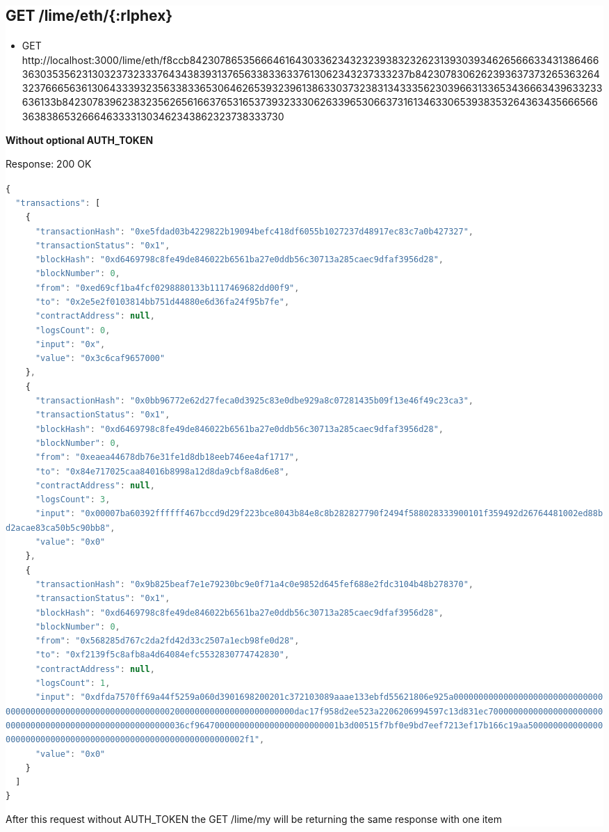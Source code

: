 ## GET /lime/eth/{:rlphex}

- GET http://localhost:3000/lime/eth/f8ccb842307865356664616430336234323239383232623139303934626566633431386466363035356231303237323337643438393137656338336337613062343237333237b842307830626239363737326536326432376665636130643339323563383365306462653932396138633037323831343335623039663133653436663439633233636133b842307839623832356265616637653165373932333062633965306637316134633065393835326436343566656636383865326664633331303462343862323738333730

**Without optional AUTH_TOKEN**

Response: 200 OK
```jsx
{
  "transactions": [
    {
      "transactionHash": "0xe5fdad03b4229822b19094befc418df6055b1027237d48917ec83c7a0b427327",
      "transactionStatus": "0x1",
      "blockHash": "0xd6469798c8fe49de846022b6561ba27e0ddb56c30713a285caec9dfaf3956d28",
      "blockNumber": 0,
      "from": "0xed69cf1ba4fcf0298880133b1117469682dd00f9",
      "to": "0x2e5e2f0103814bb751d44880e6d36fa24f95b7fe",
      "contractAddress": null,
      "logsCount": 0,
      "input": "0x",
      "value": "0x3c6caf9657000"
    },
    {
      "transactionHash": "0x0bb96772e62d27feca0d3925c83e0dbe929a8c07281435b09f13e46f49c23ca3",
      "transactionStatus": "0x1",
      "blockHash": "0xd6469798c8fe49de846022b6561ba27e0ddb56c30713a285caec9dfaf3956d28",
      "blockNumber": 0,
      "from": "0xeaea44678db76e31fe1d8db18eeb746ee4af1717",
      "to": "0x84e717025caa84016b8998a12d8da9cbf8a8d6e8",
      "contractAddress": null,
      "logsCount": 3,
      "input": "0x00007ba60392ffffff467bccd9d29f223bce8043b84e8c8b282827790f2494f588028333900101f359492d26764481002ed88bd2acae83ca50b5c90bb8",
      "value": "0x0"
    },
    {
      "transactionHash": "0x9b825beaf7e1e79230bc9e0f71a4c0e9852d645fef688e2fdc3104b48b278370",
      "transactionStatus": "0x1",
      "blockHash": "0xd6469798c8fe49de846022b6561ba27e0ddb56c30713a285caec9dfaf3956d28",
      "blockNumber": 0,
      "from": "0x568285d767c2da2fd42d33c2507a1ecb98fe0d28",
      "to": "0xf2139f5c8afb8a4d64084efc5532830774742830",
      "contractAddress": null,
      "logsCount": 1,
      "input": "0xdfda7570ff69a44f5259a060d3901698200201c372103089aaae133ebfd55621806e925a0000000000000000000000000000000000000000000000000000000000000002000000000000000000000000dac17f958d2ee523a2206206994597c13d831ec70000000000000000000000000000000000000000000000000000000036cf96470000000000000000000000001b3d00515f7bf0e9bd7eef7213ef17b166c19aa500000000000000000000000000000000000000000000000000000000000002f1",
      "value": "0x0"
    }
  ]
}
```
After this request without AUTH_TOKEN the GET /lime/my will be returning the same response with one item
